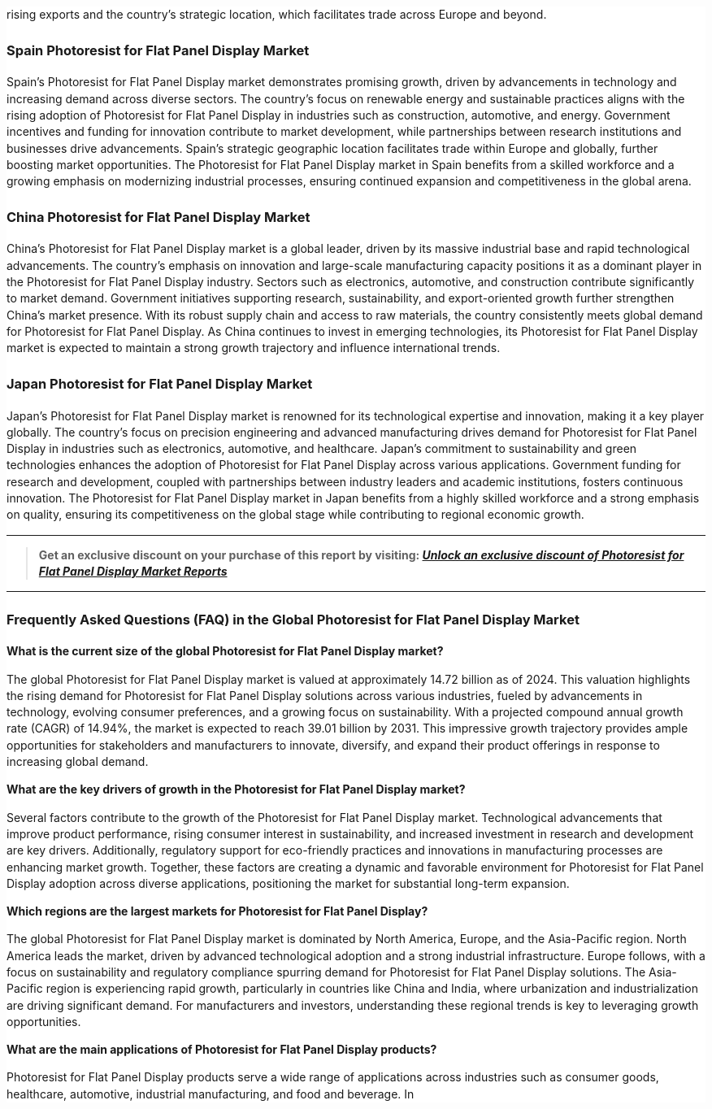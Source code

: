 rising exports and the country&rsquo;s strategic location, which facilitates trade across Europe and beyond.</p><h3>Spain Photoresist for Flat Panel Display Market</h3><p>Spain&rsquo;s Photoresist for Flat Panel Display market demonstrates promising growth, driven by advancements in technology and increasing demand across diverse sectors. The country&rsquo;s focus on renewable energy and sustainable practices aligns with the rising adoption of Photoresist for Flat Panel Display in industries such as construction, automotive, and energy. Government incentives and funding for innovation contribute to market development, while partnerships between research institutions and businesses drive advancements. Spain&rsquo;s strategic geographic location facilitates trade within Europe and globally, further boosting market opportunities. The Photoresist for Flat Panel Display market in Spain benefits from a skilled workforce and a growing emphasis on modernizing industrial processes, ensuring continued expansion and competitiveness in the global arena.</p><h3>China Photoresist for Flat Panel Display Market</h3><p>China&rsquo;s Photoresist for Flat Panel Display market is a global leader, driven by its massive industrial base and rapid technological advancements. The country&rsquo;s emphasis on innovation and large-scale manufacturing capacity positions it as a dominant player in the Photoresist for Flat Panel Display industry. Sectors such as electronics, automotive, and construction contribute significantly to market demand. Government initiatives supporting research, sustainability, and export-oriented growth further strengthen China&rsquo;s market presence. With its robust supply chain and access to raw materials, the country consistently meets global demand for Photoresist for Flat Panel Display. As China continues to invest in emerging technologies, its Photoresist for Flat Panel Display market is expected to maintain a strong growth trajectory and influence international trends.</p><h3>Japan Photoresist for Flat Panel Display Market</h3><p>Japan&rsquo;s Photoresist for Flat Panel Display market is renowned for its technological expertise and innovation, making it a key player globally. The country&rsquo;s focus on precision engineering and advanced manufacturing drives demand for Photoresist for Flat Panel Display in industries such as electronics, automotive, and healthcare. Japan&rsquo;s commitment to sustainability and green technologies enhances the adoption of Photoresist for Flat Panel Display across various applications. Government funding for research and development, coupled with partnerships between industry leaders and academic institutions, fosters continuous innovation. The Photoresist for Flat Panel Display market in Japan benefits from a highly skilled workforce and a strong emphasis on quality, ensuring its competitiveness on the global stage while contributing to regional economic growth.</p><hr /><blockquote><p><strong>Get an exclusive discount on your purchase of this report by visiting: <em><a href="://marketresearchpulse.com/ask-for-discount/18732?utm_source=Github&amp;utm_medium=028">Unlock an exclusive discount of Photoresist for Flat Panel Display Market Reports</a></em>&nbsp;</strong></p></blockquote><hr /><h3>Frequently Asked Questions (FAQ) in the Global Photoresist for Flat Panel Display Market</h3><p><strong>What is the current size of the global Photoresist for Flat Panel Display market?</strong></p><p>The global Photoresist for Flat Panel Display market is valued at approximately 14.72 billion as of 2024. This valuation highlights the rising demand for Photoresist for Flat Panel Display solutions across various industries, fueled by advancements in technology, evolving consumer preferences, and a growing focus on sustainability. With a projected compound annual growth rate (CAGR) of 14.94%, the market is expected to reach 39.01 billion by 2031. This impressive growth trajectory provides ample opportunities for stakeholders and manufacturers to innovate, diversify, and expand their product offerings in response to increasing global demand.</p><p><strong>What are the key drivers of growth in the Photoresist for Flat Panel Display market?</strong></p><p>Several factors contribute to the growth of the Photoresist for Flat Panel Display market. Technological advancements that improve product performance, rising consumer interest in sustainability, and increased investment in research and development are key drivers. Additionally, regulatory support for eco-friendly practices and innovations in manufacturing processes are enhancing market growth. Together, these factors are creating a dynamic and favorable environment for Photoresist for Flat Panel Display adoption across diverse applications, positioning the market for substantial long-term expansion.</p><p><strong>Which regions are the largest markets for Photoresist for Flat Panel Display?</strong></p><p>The global Photoresist for Flat Panel Display market is dominated by North America, Europe, and the Asia-Pacific region. North America leads the market, driven by advanced technological adoption and a strong industrial infrastructure. Europe follows, with a focus on sustainability and regulatory compliance spurring demand for Photoresist for Flat Panel Display solutions. The Asia-Pacific region is experiencing rapid growth, particularly in countries like China and India, where urbanization and industrialization are driving significant demand. For manufacturers and investors, understanding these regional trends is key to leveraging growth opportunities.</p><p><strong>What are the main applications of Photoresist for Flat Panel Display products?</strong></p><p>Photoresist for Flat Panel Display products serve a wide range of applications across industries such as consumer goods, healthcare, automotive, industrial manufacturing, and food and beverage. In